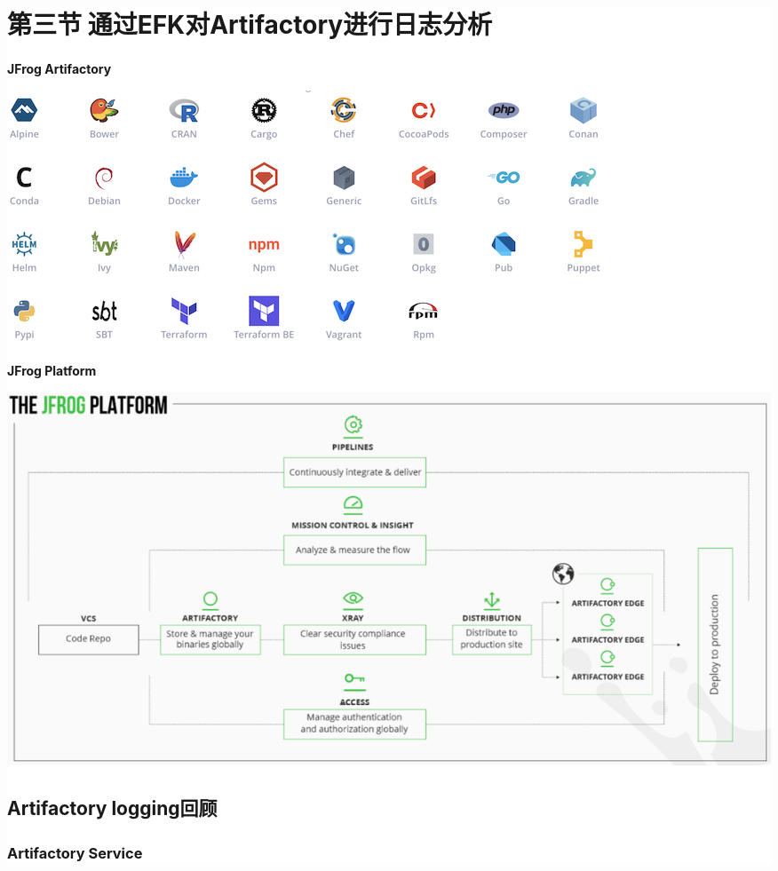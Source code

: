 # **第三节 通过EFK对Artifactory进行日志分析**

**JFrog Artifactory**

![Alt Image Text](../images/chap17_3_1.png "Body image")

**JFrog Platform**

![Alt Image Text](../images/chap17_3_2.png "Body image")

## **Artifactory logging回顾**

### **Artifactory Service**
